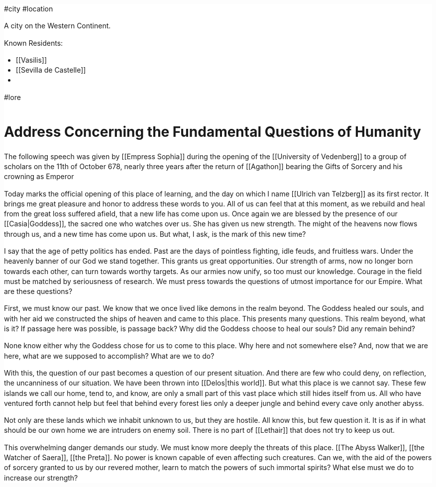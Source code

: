 #city #location

A city on the Western Continent.

Known Residents:
- [[Vasilis]]
- [[Sevilla de Castelle]]
- 

#lore 
# Address Concerning the Fundamental Questions of Humanity

The following speech was given by [[Empress Sophia]] during the opening of the [[University of Vedenberg]] to a group of scholars on the 11th of October 678, nearly three years after the return of [[Agathon]] bearing the Gifts of Sorcery and his crowning as Emperor

Today marks the official opening of this place of learning, and the day on which I name [[Ulrich van Telzberg]] as its first rector. It brings me great pleasure and honor to address these words to you. All of us can feel that at this moment, as we rebuild and heal from the great loss suffered afield, that a new life has come upon us. Once again we are blessed by the presence of our [[Casia|Goddess]], the sacred one who watches over us. She has given us new strength. The might of the heavens now flows through us, and a new time has come upon us. But what, I ask, is the mark of this new time?

I say that the age of petty politics has ended. Past are the days of pointless fighting, idle feuds, and fruitless wars. Under the heavenly banner of our God we stand together. This grants us great opportunities. Our strength of arms, now no longer born towards each other, can turn towards worthy targets. As our armies now unify, so too must our knowledge. Courage in the field must be matched by seriousness of research. We must press towards the questions of utmost importance for our Empire. What are these questions?

First, we must know our past. We know that we once lived like demons in the realm beyond. The Goddess healed our souls, and with her aid we constructed the ships of heaven and came to this
place. This presents many questions. This realm beyond, what is it? If passage here was possible, is passage back? Why did the Goddess choose to heal our souls? Did any remain behind?

None know either why the Goddess chose for us to come to this place. Why here and not somewhere else? And, now that we are here, what are we supposed to accomplish? What are we
to do?

With this, the question of our past becomes a question of our present situation. And there are few who could deny, on reflection, the uncanniness of our situation. We have been thrown into [[Delos|this world]]. But what this place is we cannot say. These few islands we call our home, tend to, and know, are only a small part of this vast place which still hides itself from us. All who have ventured forth cannot help but feel that behind every forest lies only a deeper jungle and behind every cave only another abyss.

Not only are these lands which we inhabit unknown to us, but they are hostile. All know this, but few question it. It is as if in what should be our own home we are intruders on enemy soil. There is no part of [[Lethair]] that does not try to keep us out.

This overwhelming danger demands our study. We must know more deeply the threats of this place. [[The Abyss Walker]], [[the Watcher of Saera]], [[the Preta]]. No power is known capable of even affecting such creatures. Can we, with the aid of the powers of sorcery granted to us by our revered mother, learn to match the powers of such immortal spirits? What else must we do to increase our strength?
